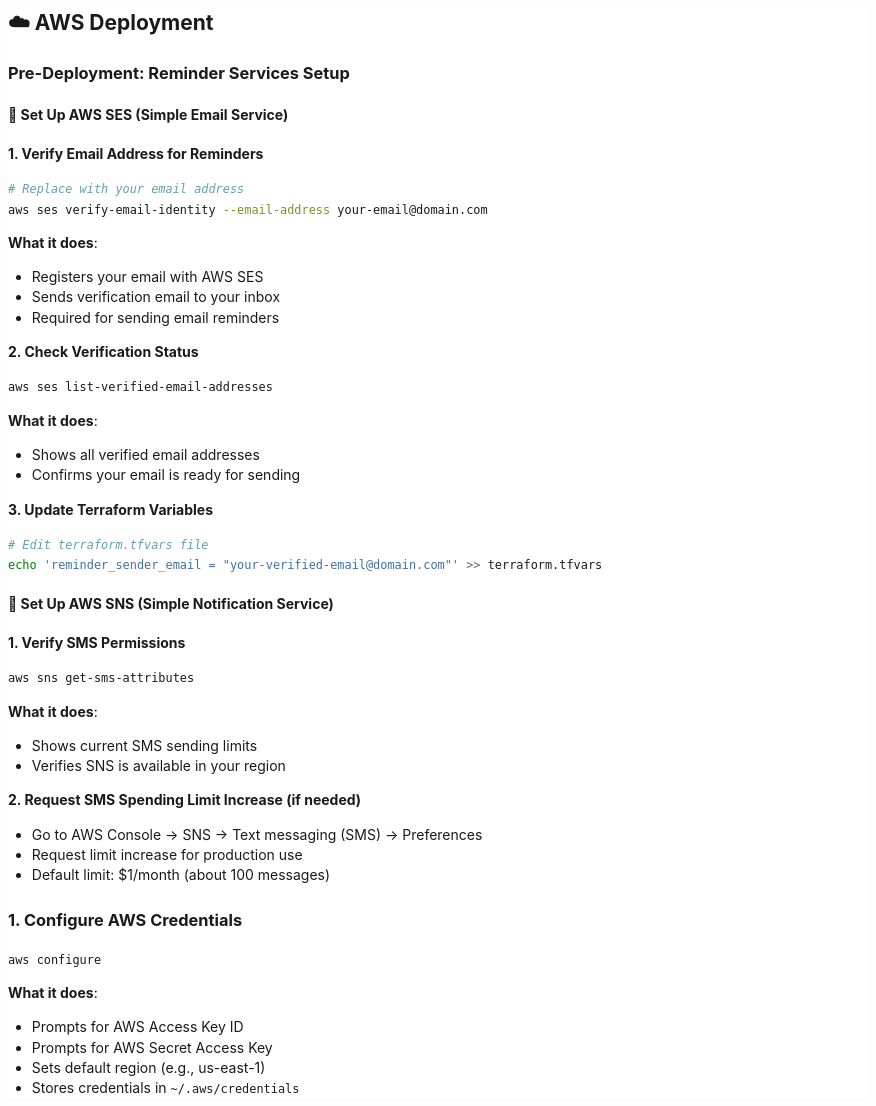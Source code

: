 
## ☁️ AWS Deployment

### Pre-Deployment: Reminder Services Setup

#### 📧 Set Up AWS SES (Simple Email Service)

**1. Verify Email Address for Reminders**
```bash
# Replace with your email address
aws ses verify-email-identity --email-address your-email@domain.com
```
**What it does**:
- Registers your email with AWS SES
- Sends verification email to your inbox
- Required for sending email reminders

**2. Check Verification Status**
```bash
aws ses list-verified-email-addresses
```
**What it does**:
- Shows all verified email addresses
- Confirms your email is ready for sending

**3. Update Terraform Variables**
```bash
# Edit terraform.tfvars file
echo 'reminder_sender_email = "your-verified-email@domain.com"' >> terraform.tfvars
```

#### 📱 Set Up AWS SNS (Simple Notification Service)

**1. Verify SMS Permissions**
```bash
aws sns get-sms-attributes
```
**What it does**:
- Shows current SMS sending limits
- Verifies SNS is available in your region

**2. Request SMS Spending Limit Increase (if needed)**
- Go to AWS Console → SNS → Text messaging (SMS) → Preferences
- Request limit increase for production use
- Default limit: $1/month (about 100 messages)

### 1. Configure AWS Credentials

```bash
aws configure
```
**What it does**:
- Prompts for AWS Access Key ID
- Prompts for AWS Secret Access Key
- Sets default region (e.g., us-east-1)
- Stores credentials in `~/.aws/credentials`

